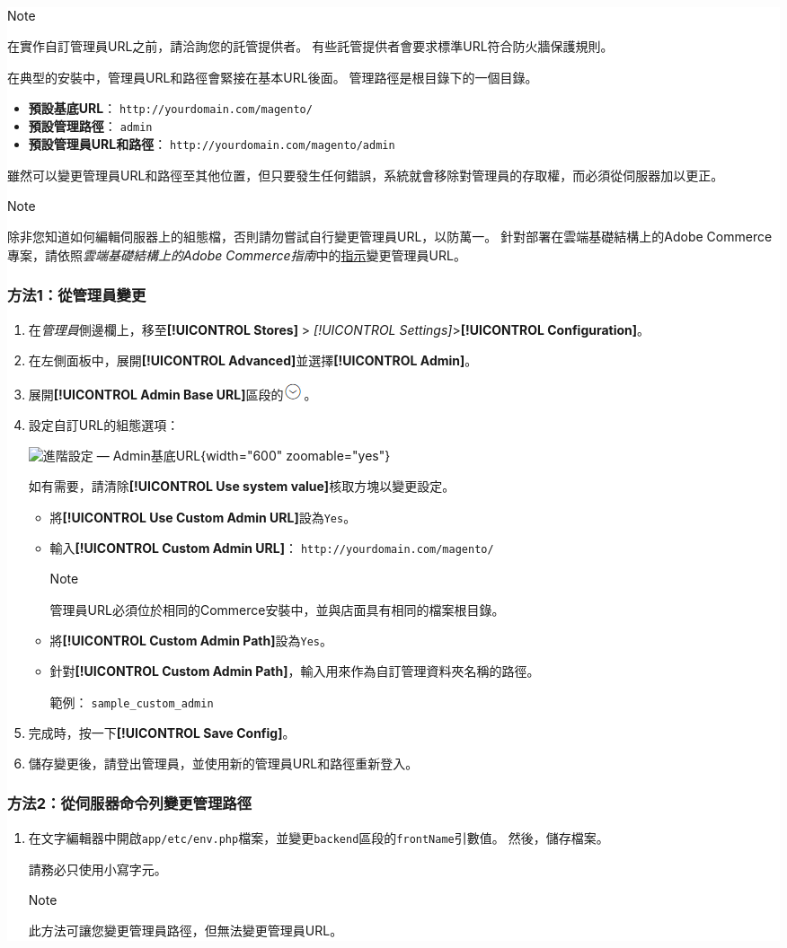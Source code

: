 >[!NOTE]
>
>在實作自訂管理員URL之前，請洽詢您的託管提供者。 有些託管提供者會要求標準URL符合防火牆保護規則。

在典型的安裝中，管理員URL和路徑會緊接在基本URL後面。 管理路徑是根目錄下的一個目錄。

- **預設基底URL**： `http://yourdomain.com/magento/`
- **預設管理路徑**： `admin`
- **預設管理員URL和路徑**： `http://yourdomain.com/magento/admin`

雖然可以變更管理員URL和路徑至其他位置，但只要發生任何錯誤，系統就會移除對管理員的存取權，而必須從伺服器加以更正。

>[!NOTE]
>
>除非您知道如何編輯伺服器上的組態檔，否則請勿嘗試自行變更管理員URL，以防萬一。 針對部署在雲端基礎結構上的Adobe Commerce專案，請依照&#x200B;*雲端基礎結構上的Adobe Commerce指南*&#x200B;中的[指示](https://experienceleague.adobe.com/docs/commerce-cloud-service/user-guide/configure/env/stage/variables-admin.html?lang=zh-Hant#admin-url)變更管理員URL。

### 方法1：從管理員變更

1. 在&#x200B;_管理員_&#x200B;側邊欄上，移至&#x200B;**[!UICONTROL Stores]** > _[!UICONTROL Settings]_>**[!UICONTROL Configuration]**。

1. 在左側面板中，展開&#x200B;**[!UICONTROL Advanced]**&#x200B;並選擇&#x200B;**[!UICONTROL Admin]**。

1. 展開&#x200B;**[!UICONTROL Admin Base URL]**&#x200B;區段的![擴充選擇器](../assets/icon-display-expand.png)。

1. 設定自訂URL的組態選項：

   ![進階設定 — Admin基底URL](../configuration-reference/advanced/assets/admin-admin-base-url.png){width="600" zoomable="yes"}

   如有需要，請清除&#x200B;**[!UICONTROL Use system value]**&#x200B;核取方塊以變更設定。

   - 將&#x200B;**[!UICONTROL Use Custom Admin URL]**&#x200B;設為`Yes`。

   - 輸入&#x200B;**[!UICONTROL Custom Admin URL]**： `http://yourdomain.com/magento/`

     >[!NOTE]
     >
     >管理員URL必須位於相同的Commerce安裝中，並與店面具有相同的檔案根目錄。

   - 將&#x200B;**[!UICONTROL Custom Admin Path]**&#x200B;設為`Yes`。

   - 針對&#x200B;**[!UICONTROL Custom Admin Path]**，輸入用來作為自訂管理資料夾名稱的路徑。

     範例： `sample_custom_admin`

1. 完成時，按一下&#x200B;**[!UICONTROL Save Config]**。

1. 儲存變更後，請登出管理員，並使用新的管理員URL和路徑重新登入。

### 方法2：從伺服器命令列變更管理路徑

1. 在文字編輯器中開啟`app/etc/env.php`檔案，並變更`backend`區段的`frontName`引數值。 然後，儲存檔案。

   請務必只使用小寫字元。

   >[!NOTE]
   >
   >   此方法可讓您變更管理員路徑，但無法變更管理員URL。


[1]: https://en.wikipedia.org/wiki/Transport_Layer_Security
[2]: https://en.wikipedia.org/wiki/HTTP_Strict_Transport_Security